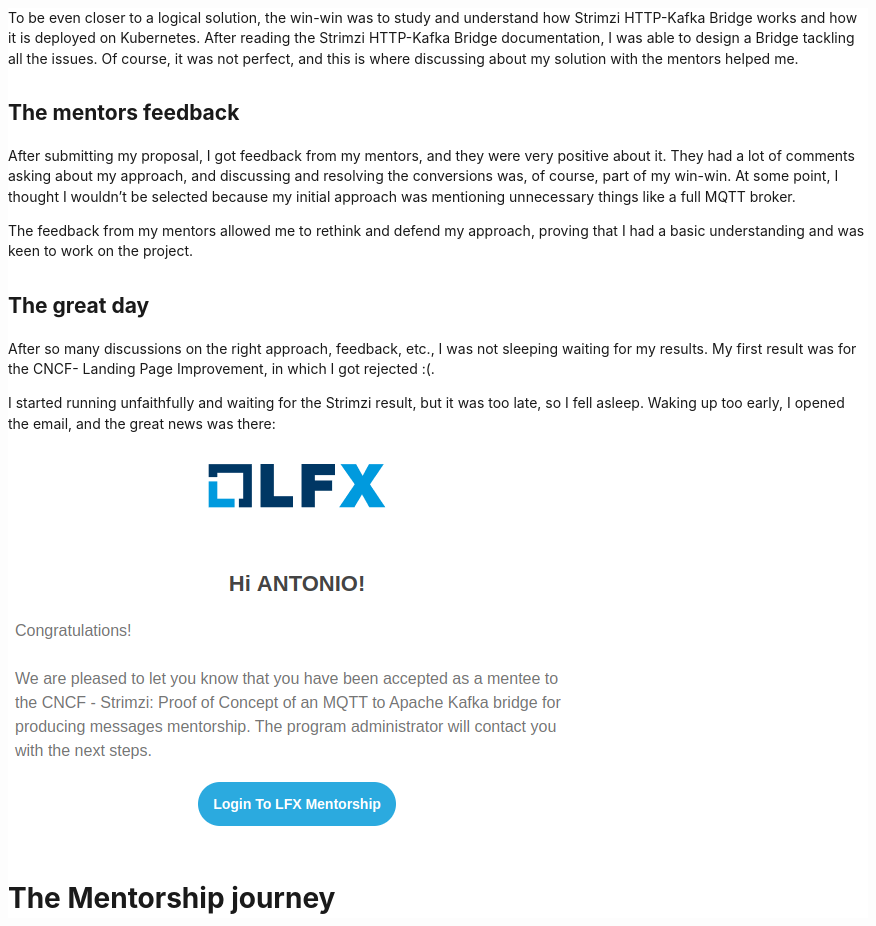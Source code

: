 To be even closer to a logical solution, the win-win was to study and understand how Strimzi HTTP-Kafka Bridge works and how it is deployed on Kubernetes. 
After reading the Strimzi HTTP-Kafka Bridge documentation, I was able to design a Bridge tackling all the issues. 
Of course, it was not perfect, and this is where discussing about my solution with the mentors helped me.

## The mentors feedback

After submitting my proposal, I got feedback from my mentors, and they were very positive about it.
They had a lot of comments asking about my approach, and discussing and resolving the conversions was, of course, part of my win-win.
At some point, I thought I wouldn’t be selected because my initial approach was mentioning unnecessary things like a full MQTT broker.

The feedback from my mentors allowed me to rethink and defend my approach, proving that I had a basic understanding and was keen to work on the project.

## The great day

After so many discussions on the right approach, feedback, etc., I was not sleeping waiting for my results. 
My first result was for the CNCF- Landing Page Improvement, in which I got rejected :(. 

I started running unfaithfully and waiting for the Strimzi result, but it was too late, so I fell asleep.
Waking up too early, I opened the email, and the great news was there:

![Acceptance email](/assets/images/posts/2023-08-20-acceptance-email.png)

# The Mentorship journey
